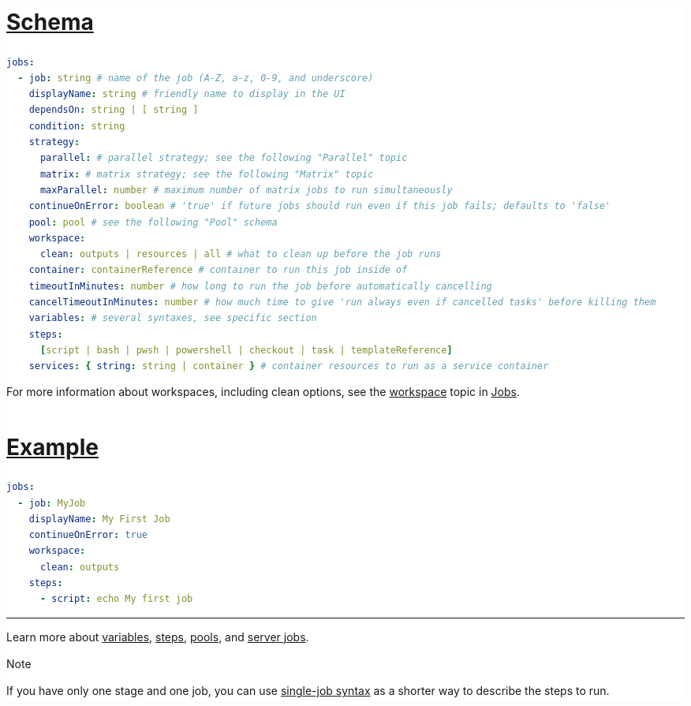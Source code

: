 # [Schema](#tab/schema)

```yaml
jobs:
  - job: string # name of the job (A-Z, a-z, 0-9, and underscore)
    displayName: string # friendly name to display in the UI
    dependsOn: string | [ string ]
    condition: string
    strategy:
      parallel: # parallel strategy; see the following "Parallel" topic
      matrix: # matrix strategy; see the following "Matrix" topic
      maxParallel: number # maximum number of matrix jobs to run simultaneously
    continueOnError: boolean # 'true' if future jobs should run even if this job fails; defaults to 'false'
    pool: pool # see the following "Pool" schema
    workspace:
      clean: outputs | resources | all # what to clean up before the job runs
    container: containerReference # container to run this job inside of
    timeoutInMinutes: number # how long to run the job before automatically cancelling
    cancelTimeoutInMinutes: number # how much time to give 'run always even if cancelled tasks' before killing them
    variables: # several syntaxes, see specific section
    steps:
      [script | bash | pwsh | powershell | checkout | task | templateReference]
    services: { string: string | container } # container resources to run as a service container
```

For more information about workspaces, including clean options, see the [workspace](process/phases.md#workspace) topic in [Jobs](process/phases.md).

# [Example](#tab/example)

```yaml
jobs:
  - job: MyJob
    displayName: My First Job
    continueOnError: true
    workspace:
      clean: outputs
    steps:
      - script: echo My first job
```

---

Learn more about [variables](process/variables.md?tabs=yaml), [steps](#steps), [pools](#pool), and [server jobs](#server).

> [!NOTE]
> If you have only one stage and one job, you can use [single-job syntax](process/phases.md?tabs=yaml) as a shorter way to describe the steps to run.

